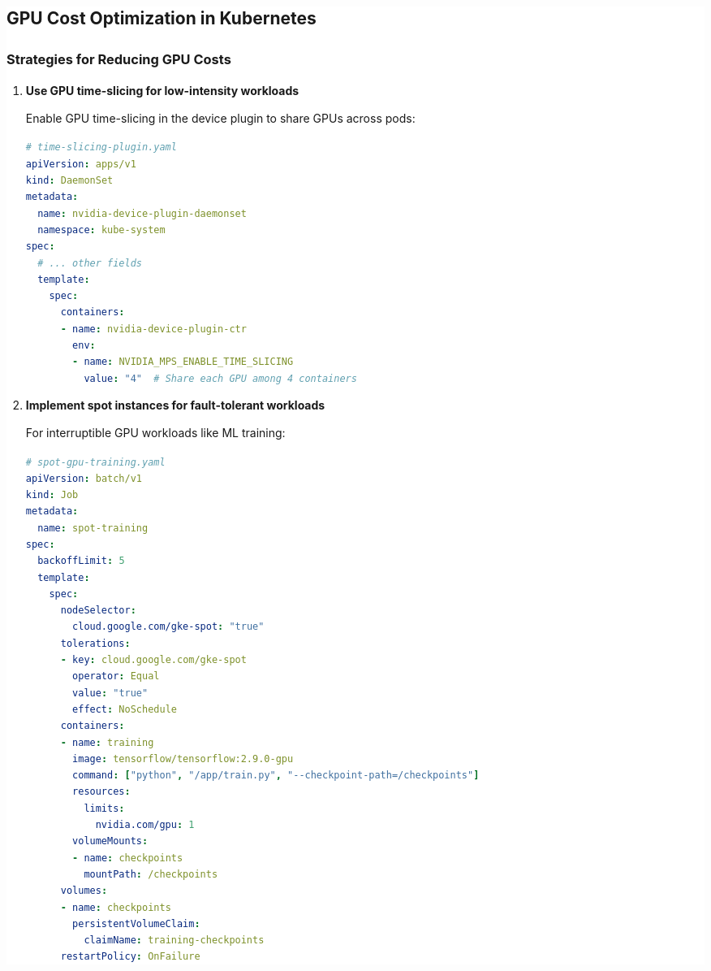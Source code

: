 ## GPU Cost Optimization in Kubernetes

### Strategies for Reducing GPU Costs

1. **Use GPU time-slicing for low-intensity workloads**

   Enable GPU time-slicing in the device plugin to share GPUs across pods:

   ```yaml
   # time-slicing-plugin.yaml
   apiVersion: apps/v1
   kind: DaemonSet
   metadata:
     name: nvidia-device-plugin-daemonset
     namespace: kube-system
   spec:
     # ... other fields
     template:
       spec:
         containers:
         - name: nvidia-device-plugin-ctr
           env:
           - name: NVIDIA_MPS_ENABLE_TIME_SLICING
             value: "4"  # Share each GPU among 4 containers
   ```

2. **Implement spot instances for fault-tolerant workloads**

   For interruptible GPU workloads like ML training:

   ```yaml
   # spot-gpu-training.yaml
   apiVersion: batch/v1
   kind: Job
   metadata:
     name: spot-training
   spec:
     backoffLimit: 5
     template:
       spec:
         nodeSelector:
           cloud.google.com/gke-spot: "true"
         tolerations:
         - key: cloud.google.com/gke-spot
           operator: Equal
           value: "true"
           effect: NoSchedule
         containers:
         - name: training
           image: tensorflow/tensorflow:2.9.0-gpu
           command: ["python", "/app/train.py", "--checkpoint-path=/checkpoints"]
           resources:
             limits:
               nvidia.com/gpu: 1
           volumeMounts:
           - name: checkpoints
             mountPath: /checkpoints
         volumes:
         - name: checkpoints
           persistentVolumeClaim:
             claimName: training-checkpoints
         restartPolicy: OnFailure
   ```
